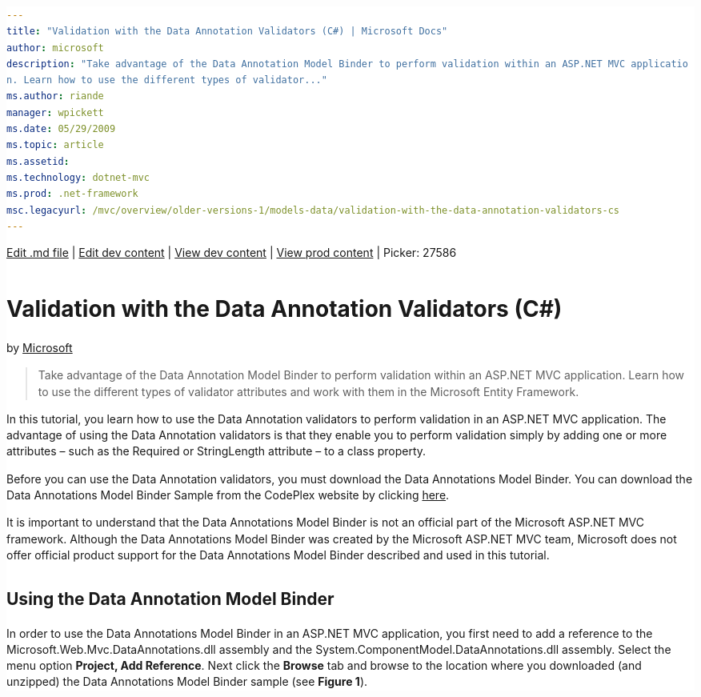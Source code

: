 ```yaml
---
title: "Validation with the Data Annotation Validators (C#) | Microsoft Docs"
author: microsoft
description: "Take advantage of the Data Annotation Model Binder to perform validation within an ASP.NET MVC application. Learn how to use the different types of validator..."
ms.author: riande
manager: wpickett
ms.date: 05/29/2009
ms.topic: article
ms.assetid: 
ms.technology: dotnet-mvc
ms.prod: .net-framework
msc.legacyurl: /mvc/overview/older-versions-1/models-data/validation-with-the-data-annotation-validators-cs
---
```

[Edit .md file](C:\Projects\msc\dev\Msc.Www\Web.ASP\App_Data\github\mvc\overview\older-versions-1\models-data\validation-with-the-data-annotation-validators-cs.md) | [Edit dev content](http://www.aspdev.net/umbraco#/content/content/edit/24932) | [View dev content](http://docs.aspdev.net/tutorials/mvc/overview/older-versions-1/models-data/validation-with-the-data-annotation-validators-cs.html) | [View prod content](http://www.asp.net/mvc/overview/older-versions-1/models-data/validation-with-the-data-annotation-validators-cs) | Picker: 27586

Validation with the Data Annotation Validators (C#)
====================
by [Microsoft](https://github.com/microsoft)

> Take advantage of the Data Annotation Model Binder to perform validation within an ASP.NET MVC application. Learn how to use the different types of validator attributes and work with them in the Microsoft Entity Framework.


In this tutorial, you learn how to use the Data Annotation validators to perform validation in an ASP.NET MVC application. The advantage of using the Data Annotation validators is that they enable you to perform validation simply by adding one or more attributes – such as the Required or StringLength attribute – to a class property.

Before you can use the Data Annotation validators, you must download the Data Annotations Model Binder. You can download the Data Annotations Model Binder Sample from the CodePlex website by clicking [here](http://aspnet.codeplex.com/Release/ProjectReleases.aspx?ReleaseId=24471).


It is important to understand that the Data Annotations Model Binder is not an official part of the Microsoft ASP.NET MVC framework. Although the Data Annotations Model Binder was created by the Microsoft ASP.NET MVC team, Microsoft does not offer official product support for the Data Annotations Model Binder described and used in this tutorial.


## Using the Data Annotation Model Binder

In order to use the Data Annotations Model Binder in an ASP.NET MVC application, you first need to add a reference to the Microsoft.Web.Mvc.DataAnnotations.dll assembly and the System.ComponentModel.DataAnnotations.dll assembly. Select the menu option **Project, Add Reference**. Next click the **Browse** tab and browse to the location where you downloaded (and unzipped) the Data Annotations Model Binder sample (see **Figure 1**).
